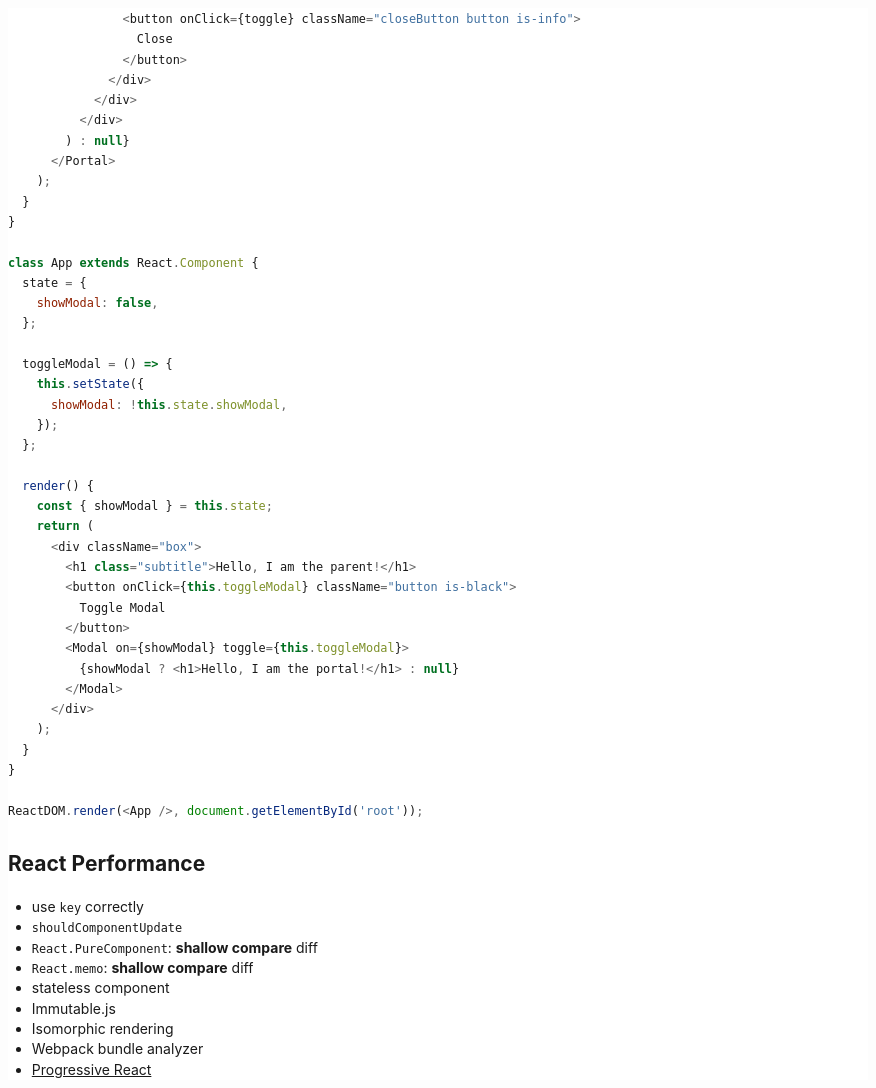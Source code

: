 ```js
                <button onClick={toggle} className="closeButton button is-info">
                  Close
                </button>
              </div>
            </div>
          </div>
        ) : null}
      </Portal>
    );
  }
}

class App extends React.Component {
  state = {
    showModal: false,
  };

  toggleModal = () => {
    this.setState({
      showModal: !this.state.showModal,
    });
  };

  render() {
    const { showModal } = this.state;
    return (
      <div className="box">
        <h1 class="subtitle">Hello, I am the parent!</h1>
        <button onClick={this.toggleModal} className="button is-black">
          Toggle Modal
        </button>
        <Modal on={showModal} toggle={this.toggleModal}>
          {showModal ? <h1>Hello, I am the portal!</h1> : null}
        </Modal>
      </div>
    );
  }
}

ReactDOM.render(<App />, document.getElementById('root'));
```

## React Performance

- use `key` correctly
- `shouldComponentUpdate`
- `React.PureComponent`: **shallow compare** diff
- `React.memo`: **shallow compare** diff
- stateless component
- Immutable.js
- Isomorphic rendering
- Webpack bundle analyzer
- [Progressive React](https://houssein.me/progressive-react)
